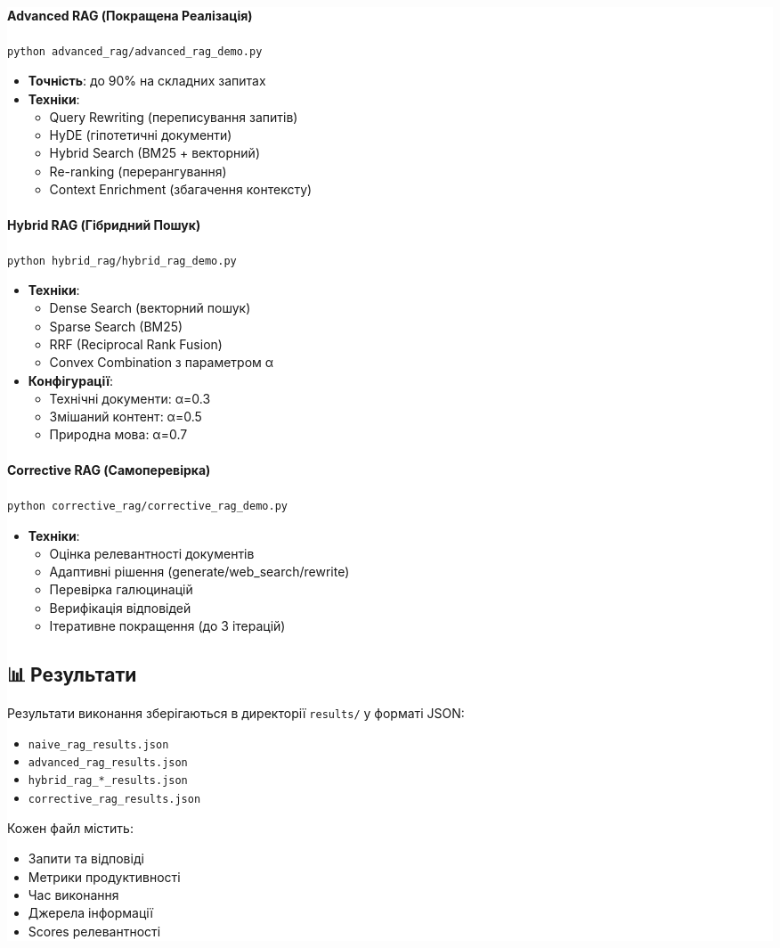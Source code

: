#### Advanced RAG (Покращена Реалізація)
```bash
python advanced_rag/advanced_rag_demo.py
```
- **Точність**: до 90% на складних запитах
- **Техніки**:
  - Query Rewriting (переписування запитів)
  - HyDE (гіпотетичні документи)
  - Hybrid Search (BM25 + векторний)
  - Re-ranking (перерангування)
  - Context Enrichment (збагачення контексту)

#### Hybrid RAG (Гібридний Пошук)
```bash
python hybrid_rag/hybrid_rag_demo.py
```
- **Техніки**:
  - Dense Search (векторний пошук)
  - Sparse Search (BM25)
  - RRF (Reciprocal Rank Fusion)
  - Convex Combination з параметром α
- **Конфігурації**:
  - Технічні документи: α=0.3
  - Змішаний контент: α=0.5
  - Природна мова: α=0.7

#### Corrective RAG (Самоперевірка)
```bash
python corrective_rag/corrective_rag_demo.py
```
- **Техніки**:
  - Оцінка релевантності документів
  - Адаптивні рішення (generate/web_search/rewrite)
  - Перевірка галюцинацій
  - Верифікація відповідей
  - Ітеративне покращення (до 3 ітерацій)

## 📊 Результати

Результати виконання зберігаються в директорії `results/` у форматі JSON:

- `naive_rag_results.json`
- `advanced_rag_results.json`
- `hybrid_rag_*_results.json`
- `corrective_rag_results.json`

Кожен файл містить:
- Запити та відповіді
- Метрики продуктивності
- Час виконання
- Джерела інформації
- Scores релевантності

